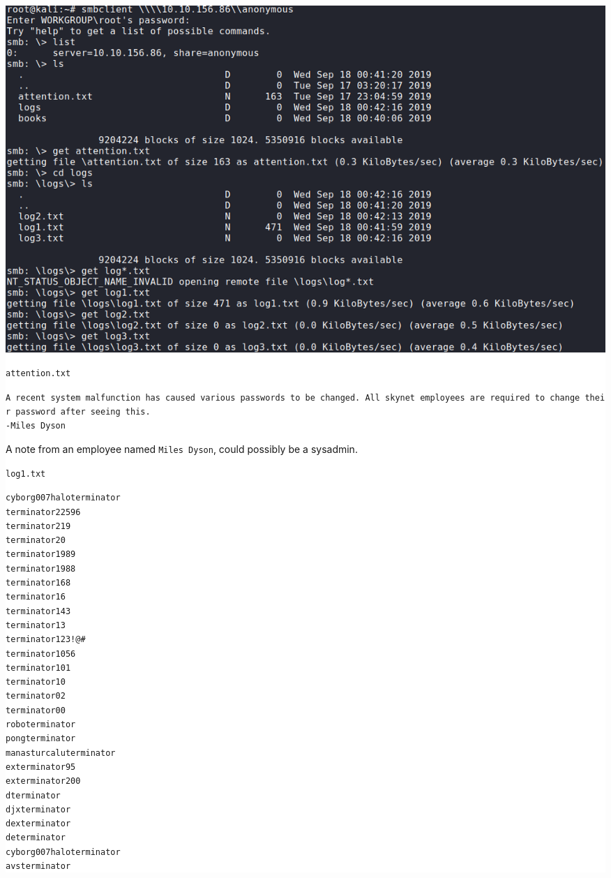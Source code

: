 ![](/assets/images/thm-skynet/smbshare.png)
 
 `attention.txt`
 
 ```
 A recent system malfunction has caused various passwords to be changed. All skynet employees are required to change their password after seeing this.
-Miles Dyson
 ```
 A note from an employee named `Miles Dyson`, could possibly be a sysadmin.
 
`log1.txt`
```
cyborg007haloterminator
terminator22596
terminator219
terminator20
terminator1989
terminator1988
terminator168
terminator16
terminator143
terminator13
terminator123!@#
terminator1056
terminator101
terminator10
terminator02
terminator00
roboterminator
pongterminator
manasturcaluterminator
exterminator95
exterminator200
dterminator
djxterminator
dexterminator
determinator
cyborg007haloterminator
avsterminator
```